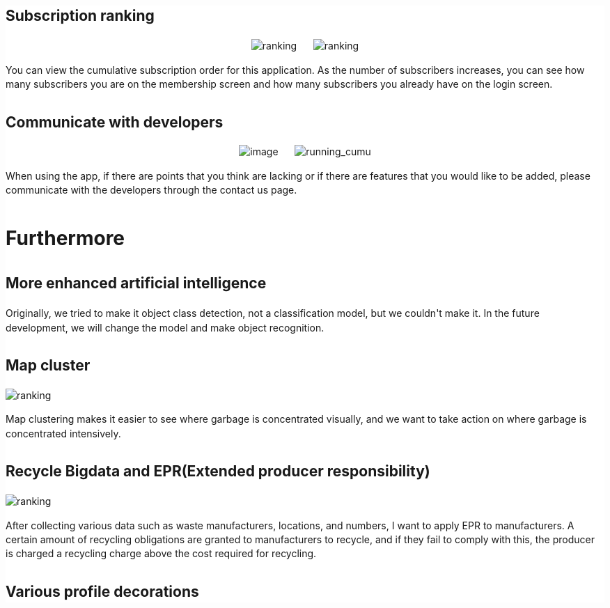 ## Subscription ranking

<p align="center">
  <img width="250" alt="ranking" src="https://user-images.githubusercontent.com/78309388/160849446-46dc4f0d-db61-45f5-9a9e-839e29e0333b.gif">
  &nbsp;&nbsp;&nbsp;&nbsp;
  <img width="250" alt="ranking" src="https://user-images.githubusercontent.com/78309388/160979519-72dafdf7-e51f-43d8-92b7-ac7918d41468.gif">
</p>

You can view the cumulative subscription order for this application.
As the number of subscribers increases, you can see how many subscribers you are on the membership screen and how many subscribers you already have on the login screen.

## Communicate with developers
<p align="center">
  <img width="250" alt="image" src="https://user-images.githubusercontent.com/78309388/172326256-9f402331-69e1-4941-aea8-415f2b100347.png">
  &nbsp;&nbsp;&nbsp;&nbsp;
  <img width="250" alt="running_cumu" src="https://user-images.githubusercontent.com/78309388/172327758-a9d16767-fabb-440b-8113-4e9a6e879b0d.gif">
</p>

When using the app, if there are points that you think are lacking or if there are features that you would like to be added, please communicate with the developers through the contact us page.

# Furthermore

## More enhanced artificial intelligence

Originally, we tried to make it  object class detection, not a classification model, but we couldn't make it. In the future development, we will change the model and make object recognition.

## Map cluster

<img width="500" alt="ranking" src="https://user-images.githubusercontent.com/87767242/161149750-781d53dc-168b-4cce-a838-c6633747808b.png">

Map clustering makes it easier to see where garbage is concentrated visually, and we want to take action on where garbage is concentrated intensively.

## Recycle Bigdata and EPR(Extended producer responsibility)

<img width="300" alt="ranking" src="https://user-images.githubusercontent.com/87767242/161151267-16ecbbe9-0d13-47d1-b715-2e89e8e950d1.jpg">

After collecting various data such as waste manufacturers, locations, and numbers, I want to apply EPR to manufacturers. A certain amount of recycling obligations are granted to manufacturers to recycle, and if they fail to comply with this, the producer is charged a recycling charge above the cost required for recycling.

## Various profile decorations

